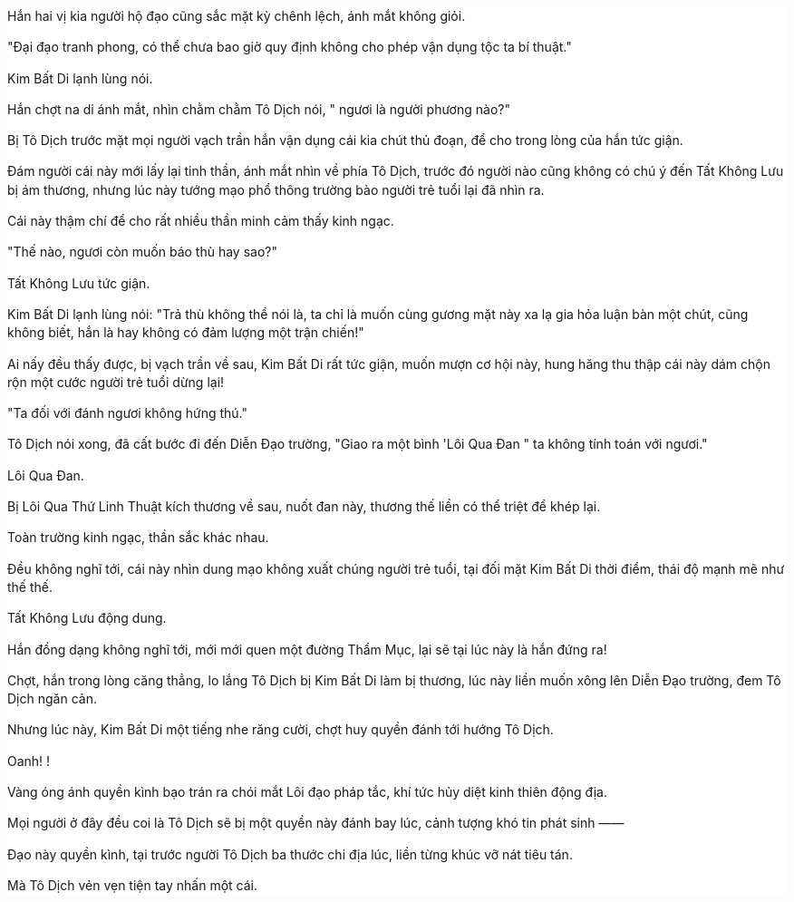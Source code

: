 Hắn hai vị kia người hộ đạo cũng sắc mặt kỳ chênh lệch, ánh mắt không giỏi.

"Đại đạo tranh phong, có thể chưa bao giờ quy định không cho phép vận dụng tộc ta bí thuật."

Kim Bất Di lạnh lùng nói.

Hắn chợt na di ánh mắt, nhìn chằm chằm Tô Dịch nói, " ngươi là người phương nào?"

Bị Tô Dịch trước mặt mọi người vạch trần hắn vận dụng cái kia chút thủ đoạn, để cho trong lòng của hắn tức giận.

Đám người cái này mới lấy lại tinh thần, ánh mắt nhìn về phía Tô Dịch, trước đó người nào cũng không có chú ý đến Tất Không Lưu bị ám thương, nhưng lúc này tướng mạo phổ thông trường bào người trẻ tuổi lại đã nhìn ra.

Cái này thậm chí để cho rất nhiều thần minh cảm thấy kinh ngạc.

"Thế nào, ngươi còn muốn báo thù hay sao?"

Tất Không Lưu tức giận.

Kim Bất Di lạnh lùng nói: "Trả thù không thể nói là, ta chỉ là muốn cùng gương mặt này xa lạ gia hỏa luận bàn một chút, cũng không biết, hắn là hay không có đảm lượng một trận chiến!"

Ai nấy đều thấy được, bị vạch trần về sau, Kim Bất Di rất tức giận, muốn mượn cơ hội này, hung hăng thu thập cái này dám chộn rộn một cước người trẻ tuổi dừng lại!

"Ta đối với đánh ngươi không hứng thú."

Tô Dịch nói xong, đã cất bước đi đến Diễn Đạo trường, "Giao ra một bình 'Lôi Qua Đan " ta không tính toán với ngươi."

Lôi Qua Đan.

Bị Lôi Qua Thứ Linh Thuật kích thương về sau, nuốt đan này, thương thế liền có thể triệt để khép lại.

Toàn trường kinh ngạc, thần sắc khác nhau.

Đều không nghĩ tới, cái này nhìn dung mạo không xuất chúng người trẻ tuổi, tại đối mặt Kim Bất Di thời điểm, thái độ mạnh mẽ như thế thế.

Tất Không Lưu động dung.

Hắn đồng dạng không nghĩ tới, mới mới quen một đường Thẩm Mục, lại sẽ tại lúc này là hắn đứng ra!

Chợt, hắn trong lòng căng thẳng, lo lắng Tô Dịch bị Kim Bất Di làm bị thương, lúc này liền muốn xông lên Diễn Đạo trường, đem Tô Dịch ngăn cản.

Nhưng lúc này, Kim Bất Di một tiếng nhe răng cười, chợt huy quyền đánh tới hướng Tô Dịch.

Oanh! !

Vàng óng ánh quyền kình bạo trán ra chói mắt Lôi đạo pháp tắc, khí tức hủy diệt kinh thiên động địa.

Mọi người ở đây đều coi là Tô Dịch sẽ bị một quyền này đánh bay lúc, cảnh tượng khó tin phát sinh ——

Đạo này quyền kình, tại trước người Tô Dịch ba thước chi địa lúc, liền từng khúc vỡ nát tiêu tán.

Mà Tô Dịch vẻn vẹn tiện tay nhấn một cái.
